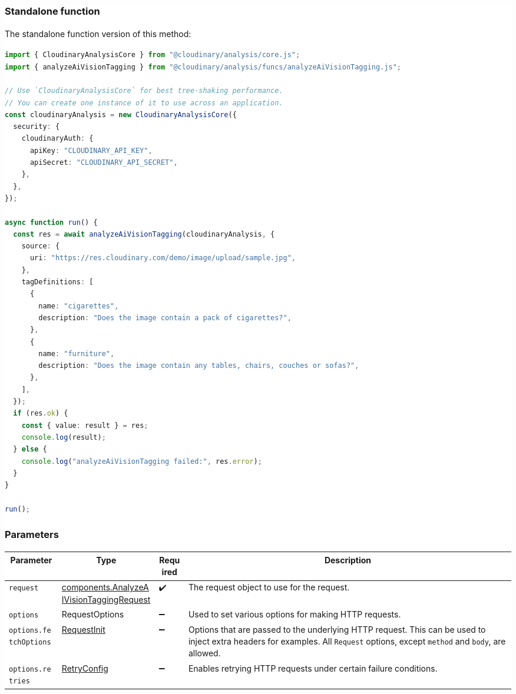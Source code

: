 ### Standalone function

The standalone function version of this method:

```typescript
import { CloudinaryAnalysisCore } from "@cloudinary/analysis/core.js";
import { analyzeAiVisionTagging } from "@cloudinary/analysis/funcs/analyzeAiVisionTagging.js";

// Use `CloudinaryAnalysisCore` for best tree-shaking performance.
// You can create one instance of it to use across an application.
const cloudinaryAnalysis = new CloudinaryAnalysisCore({
  security: {
    cloudinaryAuth: {
      apiKey: "CLOUDINARY_API_KEY",
      apiSecret: "CLOUDINARY_API_SECRET",
    },
  },
});

async function run() {
  const res = await analyzeAiVisionTagging(cloudinaryAnalysis, {
    source: {
      uri: "https://res.cloudinary.com/demo/image/upload/sample.jpg",
    },
    tagDefinitions: [
      {
        name: "cigarettes",
        description: "Does the image contain a pack of cigarettes?",
      },
      {
        name: "furniture",
        description: "Does the image contain any tables, chairs, couches or sofas?",
      },
    ],
  });
  if (res.ok) {
    const { value: result } = res;
    console.log(result);
  } else {
    console.log("analyzeAiVisionTagging failed:", res.error);
  }
}

run();
```

### Parameters

| Parameter                                                                                                                                                                      | Type                                                                                                                                                                           | Required                                                                                                                                                                       | Description                                                                                                                                                                    |
| ------------------------------------------------------------------------------------------------------------------------------------------------------------------------------ | ------------------------------------------------------------------------------------------------------------------------------------------------------------------------------ | ------------------------------------------------------------------------------------------------------------------------------------------------------------------------------ | ------------------------------------------------------------------------------------------------------------------------------------------------------------------------------ |
| `request`                                                                                                                                                                      | [components.AnalyzeAIVisionTaggingRequest](../../models/components/analyzeaivisiontaggingrequest.md)                                                                           | :heavy_check_mark:                                                                                                                                                             | The request object to use for the request.                                                                                                                                     |
| `options`                                                                                                                                                                      | RequestOptions                                                                                                                                                                 | :heavy_minus_sign:                                                                                                                                                             | Used to set various options for making HTTP requests.                                                                                                                          |
| `options.fetchOptions`                                                                                                                                                         | [RequestInit](https://developer.mozilla.org/en-US/docs/Web/API/Request/Request#options)                                                                                        | :heavy_minus_sign:                                                                                                                                                             | Options that are passed to the underlying HTTP request. This can be used to inject extra headers for examples. All `Request` options, except `method` and `body`, are allowed. |
| `options.retries`                                                                                                                                                              | [RetryConfig](../../lib/utils/retryconfig.md)                                                                                                                                  | :heavy_minus_sign:                                                                                                                                                             | Enables retrying HTTP requests under certain failure conditions.                                                                                                               |
